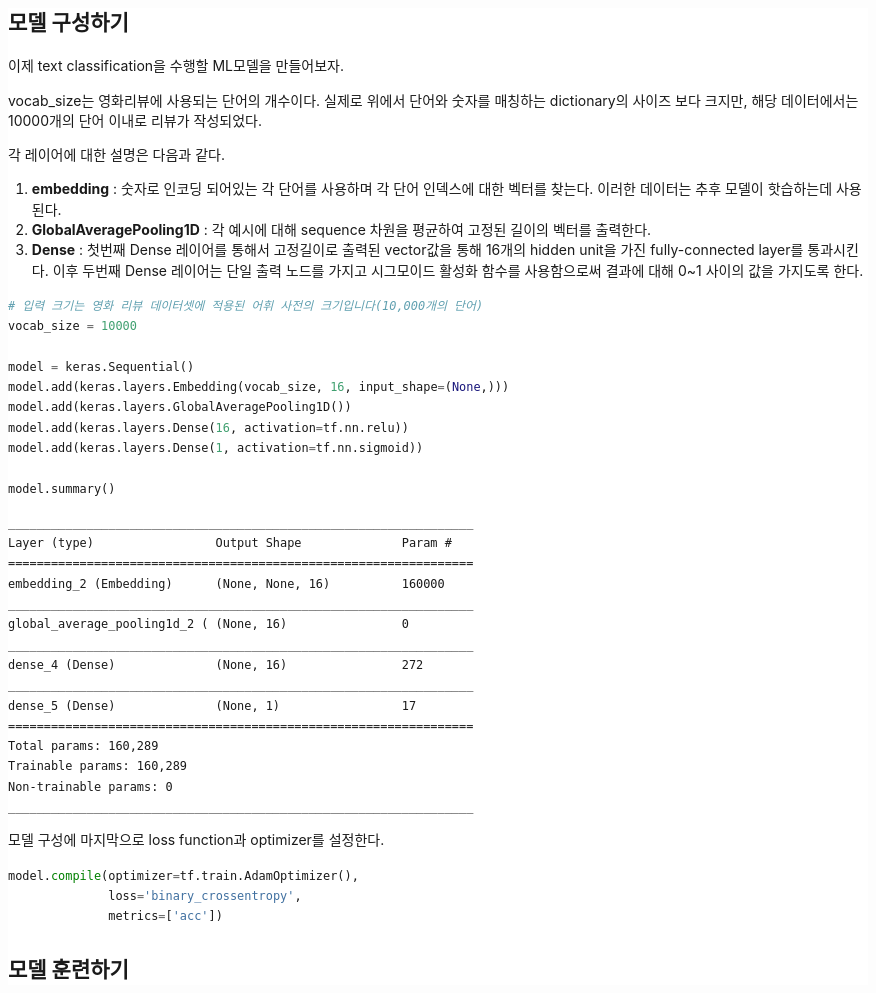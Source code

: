 
## 모델 구성하기

이제 text classification을 수행할 ML모델을 만들어보자.

vocab_size는 영화리뷰에 사용되는 단어의 개수이다. 실제로 위에서 단어와 숫자를 매칭하는 dictionary의 사이즈 보다 크지만, 해당 데이터에서는 10000개의 단어 이내로 리뷰가 작성되었다. 

각 레이어에 대한 설명은 다음과 같다.

1. **embedding** : 숫자로 인코딩 되어있는 각 단어를 사용하며 각 단어 인덱스에 대한 벡터를 찾는다. 이러한 데이터는 추후 모델이 핫습하는데 사용된다.
2. **GlobalAveragePooling1D** : 각 예시에 대해 sequence 차원을 평균하여 고정된 길이의 벡터를 출력한다.
3. **Dense** : 첫번째 Dense 레이어를 통해서 고정길이로 출력된 vector값을 통해 16개의 hidden unit을 가진 fully-connected layer를 통과시킨다. 이후 두번째 Dense 레이어는 단일 출력 노드를 가지고 시그모이드 활성화 함수를 사용함으로써 결과에 대해 0~1 사이의 값을 가지도록 한다.


```python
# 입력 크기는 영화 리뷰 데이터셋에 적용된 어휘 사전의 크기입니다(10,000개의 단어)
vocab_size = 10000

model = keras.Sequential()
model.add(keras.layers.Embedding(vocab_size, 16, input_shape=(None,)))
model.add(keras.layers.GlobalAveragePooling1D())
model.add(keras.layers.Dense(16, activation=tf.nn.relu))
model.add(keras.layers.Dense(1, activation=tf.nn.sigmoid))

model.summary()
```

    _________________________________________________________________
    Layer (type)                 Output Shape              Param #   
    =================================================================
    embedding_2 (Embedding)      (None, None, 16)          160000    
    _________________________________________________________________
    global_average_pooling1d_2 ( (None, 16)                0         
    _________________________________________________________________
    dense_4 (Dense)              (None, 16)                272       
    _________________________________________________________________
    dense_5 (Dense)              (None, 1)                 17        
    =================================================================
    Total params: 160,289
    Trainable params: 160,289
    Non-trainable params: 0
    _________________________________________________________________
    

모델 구성에 마지막으로 loss function과 optimizer를 설정한다.


```python
model.compile(optimizer=tf.train.AdamOptimizer(),
              loss='binary_crossentropy',
              metrics=['acc'])
```

## 모델 훈련하기
